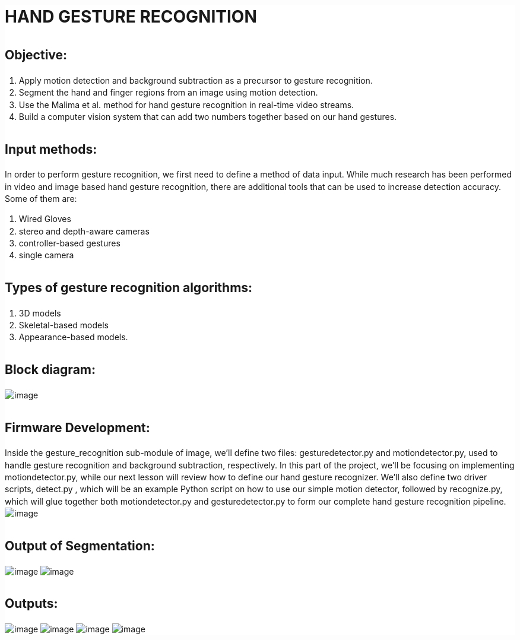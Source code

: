 # HAND GESTURE RECOGNITION
## Objective:
1) Apply motion detection and background subtraction as a precursor to gesture  recognition.
2) Segment the hand and finger regions from an image using motion detection.
3) Use the Malima et al. method for hand gesture recognition in real-time video streams.
4) Build a computer vision system that can add two numbers together based on  our hand gestures.

## Input methods:
In order to perform gesture recognition, we first need to define a method of data input. While much research has been performed in video and image based hand gesture recognition, there are additional tools that can be used to increase detection accuracy.
Some of them are:
1) Wired Gloves
2) stereo and depth-aware cameras
3) controller-based gestures
4) single camera

## Types of gesture recognition algorithms:
1) 3D models
2) Skeletal-based models
3) Appearance-based models.

## Block diagram:
<img width="402" alt="image" src="https://github.com/Harshinikavuru2608/Hand-Gesture-Recognition/assets/125713954/1e646417-012d-4c19-8c2b-56d0df83bf55">

## Firmware Development:
Inside the gesture_recognition sub-module of image, we’ll define two files: gesturedetector.py and motiondetector.py, used to handle gesture recognition and background subtraction, respectively. 
In this part of the project, we’ll be focusing on implementing motiondetector.py, while our next lesson will review how to define our hand gesture recognizer. 
We’ll also define two driver scripts, detect.py , which will be an example Python script on how to use our simple motion detector, followed by recognize.py, which will glue together both motiondetector.py  and gesturedetector.py  to form our complete hand gesture recognition pipeline.
<img width="309" alt="image" src="https://github.com/Harshinikavuru2608/Hand-Gesture-Recognition/assets/125713954/aa6254e4-9ef7-4508-91e1-317b21dbcab2">

## Output of Segmentation:
<img width="385" alt="image" src="https://github.com/Harshinikavuru2608/Hand-Gesture-Recognition/assets/125713954/07229dd5-8a8e-4458-9832-809e020a59ef">

<img width="360" alt="image" src="https://github.com/Harshinikavuru2608/Hand-Gesture-Recognition/assets/125713954/e229a263-50f4-44b9-a784-2b69581fe066">

## Outputs:
<img width="452" alt="image" src="https://github.com/Harshinikavuru2608/Hand-Gesture-Recognition/assets/125713954/3039e47f-d52c-4a0b-ab72-376a5dac4fda">
<img width="453" alt="image" src="https://github.com/Harshinikavuru2608/Hand-Gesture-Recognition/assets/125713954/6e9f3f22-8b08-4c18-b91c-d79727095044">
<img width="452" alt="image" src="https://github.com/Harshinikavuru2608/Hand-Gesture-Recognition/assets/125713954/3724d892-4c05-4f52-8b1c-4f07bcb385ec">
<img width="452" alt="image" src="https://github.com/Harshinikavuru2608/Hand-Gesture-Recognition/assets/125713954/13ef0bc0-1720-49af-b447-164f8866ca3f">







